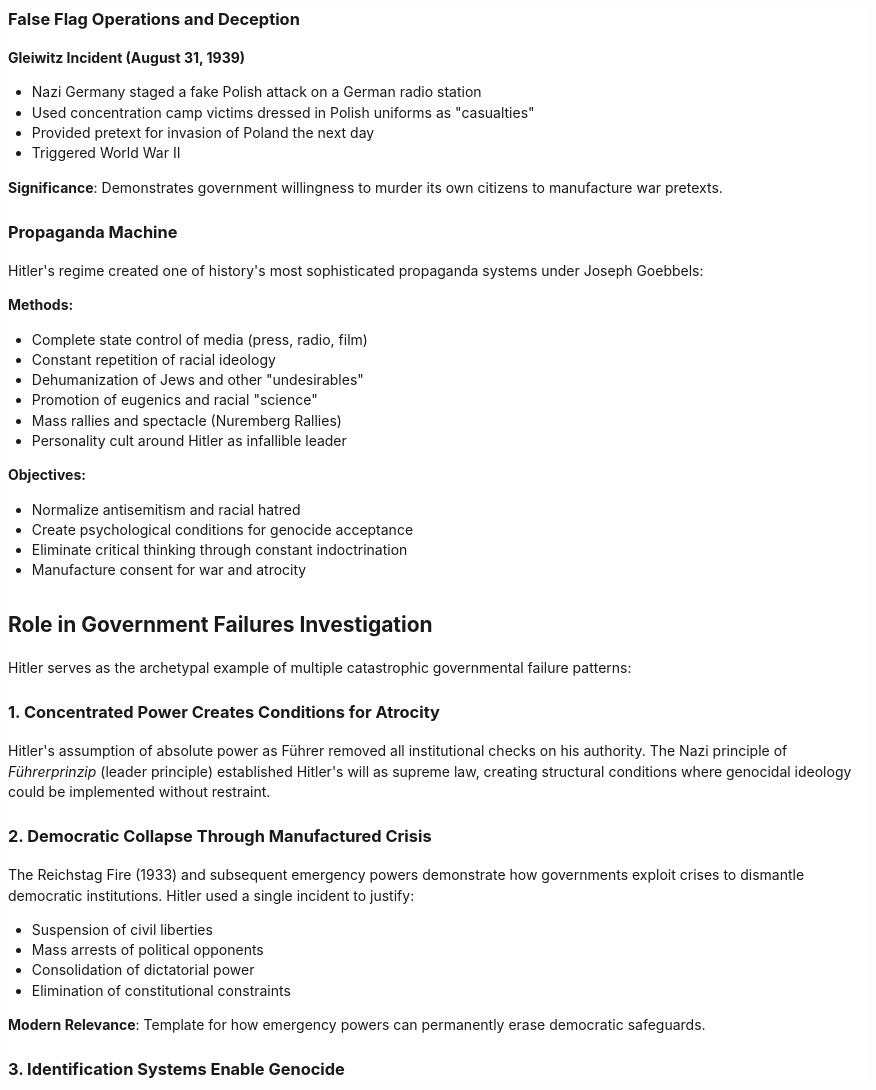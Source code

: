 ### False Flag Operations and Deception

**Gleiwitz Incident (August 31, 1939)**
- Nazi Germany staged a fake Polish attack on a German radio station
- Used concentration camp victims dressed in Polish uniforms as "casualties"
- Provided pretext for invasion of Poland the next day
- Triggered World War II

**Significance**: Demonstrates government willingness to murder its own citizens to manufacture war pretexts.

### Propaganda Machine

Hitler's regime created one of history's most sophisticated propaganda systems under Joseph Goebbels:

**Methods:**
- Complete state control of media (press, radio, film)
- Constant repetition of racial ideology
- Dehumanization of Jews and other "undesirables"
- Promotion of eugenics and racial "science"
- Mass rallies and spectacle (Nuremberg Rallies)
- Personality cult around Hitler as infallible leader

**Objectives:**
- Normalize antisemitism and racial hatred
- Create psychological conditions for genocide acceptance
- Eliminate critical thinking through constant indoctrination
- Manufacture consent for war and atrocity

## Role in Government Failures Investigation

Hitler serves as the archetypal example of multiple catastrophic governmental failure patterns:

### 1. Concentrated Power Creates Conditions for Atrocity

Hitler's assumption of absolute power as Führer removed all institutional checks on his authority. The Nazi principle of *Führerprinzip* (leader principle) established Hitler's will as supreme law, creating structural conditions where genocidal ideology could be implemented without restraint.

### 2. Democratic Collapse Through Manufactured Crisis

The Reichstag Fire (1933) and subsequent emergency powers demonstrate how governments exploit crises to dismantle democratic institutions. Hitler used a single incident to justify:
- Suspension of civil liberties
- Mass arrests of political opponents
- Consolidation of dictatorial power
- Elimination of constitutional constraints

**Modern Relevance**: Template for how emergency powers can permanently erase democratic safeguards.

### 3. Identification Systems Enable Genocide
